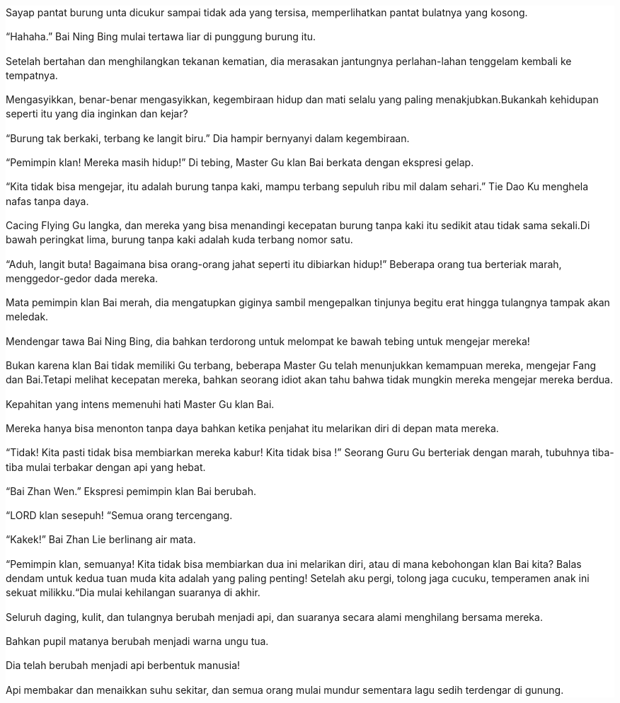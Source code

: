 Sayap pantat burung unta dicukur sampai tidak ada yang tersisa, memperlihatkan pantat bulatnya yang kosong.

“Hahaha.” Bai Ning Bing mulai tertawa liar di punggung burung itu.

Setelah bertahan dan menghilangkan tekanan kematian, dia merasakan jantungnya perlahan-lahan tenggelam kembali ke tempatnya.

Mengasyikkan, benar-benar mengasyikkan, kegembiraan hidup dan mati selalu yang paling menakjubkan.Bukankah kehidupan seperti itu yang dia inginkan dan kejar?

“Burung tak berkaki, terbang ke langit biru.” Dia hampir bernyanyi dalam kegembiraan.

“Pemimpin klan! Mereka masih hidup!” Di tebing, Master Gu klan Bai berkata dengan ekspresi gelap.

“Kita tidak bisa mengejar, itu adalah burung tanpa kaki, mampu terbang sepuluh ribu mil dalam sehari.” Tie Dao Ku menghela nafas tanpa daya.

Cacing Flying Gu langka, dan mereka yang bisa menandingi kecepatan burung tanpa kaki itu sedikit atau tidak sama sekali.Di bawah peringkat lima, burung tanpa kaki adalah kuda terbang nomor satu.

“Aduh, langit buta! Bagaimana bisa orang-orang jahat seperti itu dibiarkan hidup!” Beberapa orang tua berteriak marah, menggedor-gedor dada mereka.

Mata pemimpin klan Bai merah, dia mengatupkan giginya sambil mengepalkan tinjunya begitu erat hingga tulangnya tampak akan meledak.

Mendengar tawa Bai Ning Bing, dia bahkan terdorong untuk melompat ke bawah tebing untuk mengejar mereka!

Bukan karena klan Bai tidak memiliki Gu terbang, beberapa Master Gu telah menunjukkan kemampuan mereka, mengejar Fang dan Bai.Tetapi melihat kecepatan mereka, bahkan seorang idiot akan tahu bahwa tidak mungkin mereka mengejar mereka berdua.

Kepahitan yang intens memenuhi hati Master Gu klan Bai.

Mereka hanya bisa menonton tanpa daya bahkan ketika penjahat itu melarikan diri di depan mata mereka.

“Tidak! Kita pasti tidak bisa membiarkan mereka kabur! Kita tidak bisa !” Seorang Guru Gu berteriak dengan marah, tubuhnya tiba-tiba mulai terbakar dengan api yang hebat.

“Bai Zhan Wen.” Ekspresi pemimpin klan Bai berubah.

“LORD klan sesepuh! “Semua orang tercengang.

“Kakek!” Bai Zhan Lie berlinang air mata.

“Pemimpin klan, semuanya! Kita tidak bisa membiarkan dua ini melarikan diri, atau di mana kebohongan klan Bai kita? Balas dendam untuk kedua tuan muda kita adalah yang paling penting! Setelah aku pergi, tolong jaga cucuku, temperamen anak ini sekuat milikku.“Dia mulai kehilangan suaranya di akhir.

Seluruh daging, kulit, dan tulangnya berubah menjadi api, dan suaranya secara alami menghilang bersama mereka.

Bahkan pupil matanya berubah menjadi warna ungu tua.

Dia telah berubah menjadi api berbentuk manusia!

Api membakar dan menaikkan suhu sekitar, dan semua orang mulai mundur sementara lagu sedih terdengar di gunung.
